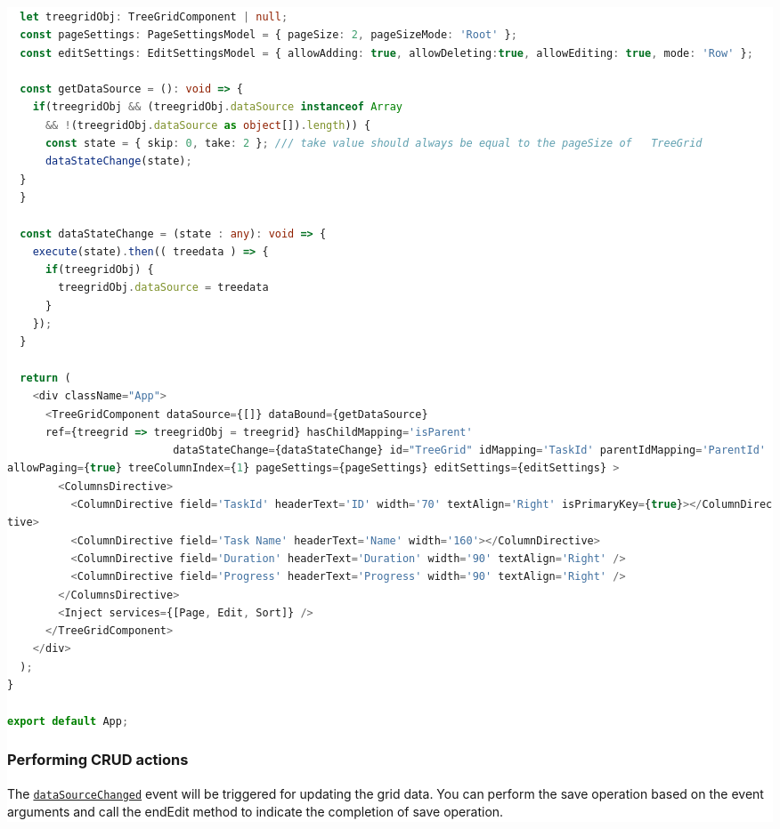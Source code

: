 ```ts
  let treegridObj: TreeGridComponent | null;
  const pageSettings: PageSettingsModel = { pageSize: 2, pageSizeMode: 'Root' };
  const editSettings: EditSettingsModel = { allowAdding: true, allowDeleting:true, allowEditing: true, mode: 'Row' };

  const getDataSource = (): void => {
    if(treegridObj && (treegridObj.dataSource instanceof Array
      && !(treegridObj.dataSource as object[]).length)) {
      const state = { skip: 0, take: 2 }; /// take value should always be equal to the pageSize of   TreeGrid
      dataStateChange(state);
  }
  }

  const dataStateChange = (state : any): void => {
    execute(state).then(( treedata ) => {
      if(treegridObj) {
        treegridObj.dataSource = treedata
      }
    });
  }

  return (
    <div className="App">
      <TreeGridComponent dataSource={[]} dataBound={getDataSource}
      ref={treegrid => treegridObj = treegrid} hasChildMapping='isParent'
                          dataStateChange={dataStateChange} id="TreeGrid" idMapping='TaskId' parentIdMapping='ParentId' allowPaging={true} treeColumnIndex={1} pageSettings={pageSettings} editSettings={editSettings} >
        <ColumnsDirective>
          <ColumnDirective field='TaskId' headerText='ID' width='70' textAlign='Right' isPrimaryKey={true}></ColumnDirective>
          <ColumnDirective field='Task Name' headerText='Name' width='160'></ColumnDirective>
          <ColumnDirective field='Duration' headerText='Duration' width='90' textAlign='Right' />
          <ColumnDirective field='Progress' headerText='Progress' width='90' textAlign='Right' />
        </ColumnsDirective>
        <Inject services={[Page, Edit, Sort]} />
      </TreeGridComponent>
    </div>
  );
}

export default App;

```

### Performing CRUD actions

The [`dataSourceChanged`](https://ej2.syncfusion.com/react/documentation/api/treegrid/#datasourcechanged) event will be triggered for updating the grid data. You can perform the save operation based on the event arguments and call the endEdit method to indicate the completion of save operation.
